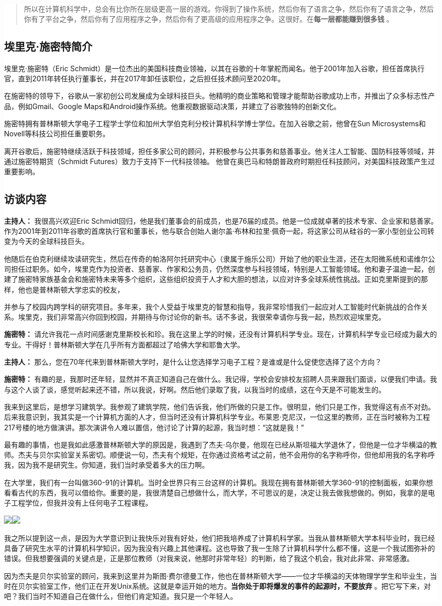 > 所以在计算机科学中，总会有比你所在层级更高一层的游戏。你得到了操作系统，然后你有了语言之争，然后你有了语言之争，然后你有了平台之争，然后你有了应用程序之争，然后你有了更高级的应用程序之争。这很好。在**每一层都能赚到很多钱**
> 。
>

## 埃里克·施密特简介

埃里克·施密特（Eric
Schmidt）是一位杰出的美国科技商业领袖，以其在谷歌的十年掌舵而闻名。他于2001年加入谷歌，担任首席执行官，直到2011年转任执行董事长，并在2017年卸任该职位，之后担任技术顾问至2020年。

在施密特的领导下，谷歌从一家初创公司发展成为全球科技巨头。他精明的商业策略和管理才能帮助谷歌成功上市，并推出了众多标志性产品，例如Gmail、Google
Maps和Android操作系统。他重视数据驱动决策，并建立了谷歌独特的创新文化。

施密特拥有普林斯顿大学电子工程学士学位和加州大学伯克利分校计算机科学博士学位。在加入谷歌之前，他曾在Sun
Microsystems和Novell等科技公司担任重要职务。

离开谷歌后，施密特继续活跃于科技领域，担任多家公司的顾问，并积极参与公共事务和慈善事业。他关注人工智能、国防科技等领域，并通过施密特期货（Schmidt
Futures）致力于支持下一代科技领袖。 他曾在奥巴马和特朗普政府时期担任科技顾问，对美国科技政策产生过重要影响。

## 访谈内容

**主持人：** 我很高兴欢迎Eric
Schmidt回归，他是我们董事会的前成员，也是76届的成员。他是一位成就卓著的技术专家、企业家和慈善家。作为2001年到2011年谷歌的首席执行官和董事长，他与联合创始人谢尔盖·布林和拉里·佩奇一起，将这家公司从硅谷的一家小型创业公司转变为今天的全球科技巨头。

他随后在伯克利继续攻读研究生，然后在传奇的帕洛阿尔托研究中心（隶属于施乐公司）开始了他的职业生涯，还在太阳微系统和诺维尔公司担任过职务。如今，埃里克作为投资者、慈善家、作家和公务员，仍然深度参与科技领域，特别是人工智能领域。他和妻子温迪一起，创建了施密特家族基金会和施密特未来等多个组织，这些组织投资于人才和大胆的想法，以应对许多全球系统性挑战。正如克里斯提到的那样，他也是普林斯顿大学忠实的校友，

并参与了校园内跨学科的研究项目。多年来，我个人受益于埃里克的智慧和指导，我非常珍惜我们一起应对人工智能时代新挑战的合作关系。埃里克，我们非常高兴你回到校园，并期待与你讨论你的新书。话不多说，我很荣幸请你与我一起，热烈欢迎埃里克。

**施密特：**
请允许我花一点时间感谢克里斯校长和珍。我在这里上学的时候，还没有计算机科学专业。现在，计算机科学专业已经成为最大的专业。干得好！普林斯顿大学在几乎所有方面都超过了哈佛大学和耶鲁大学。

**主持人：** 那么，您在70年代来到普林斯顿大学时，是什么让您选择学习电子工程？是谁或是什么促使您选择了这个方向？

**施密特：**
有趣的是，我那时还年轻，显然并不真正知道自己在做什么。我记得，学校会安排校友招聘人员来跟我们面谈，以便我们申请。我与这个人谈了谈，感觉听起来还不错，所以我说，好啊。然后他们录取了我，以我当时的成绩，这在今天是不可能发生的。

我来到这里后，是想学习建筑学。我参观了建筑学院，他们告诉我，他们所做的只是工作。很明显，他们只是工作，我觉得这有点不对劲。后来我意识到，我其实是一个计算机方面的人才，但当时还没有计算机科学专业。布莱恩·克尼汉，一位这里的教师，正在当时被称为工程217号楼的地方做演讲。那次演讲令人难以置信，他讨论了计算的起源，我当时想：“这就是我！”

最有趣的事情，也是我如此感激普林斯顿大学的原因是，我遇到了杰夫·乌尔曼，他现在已经从斯坦福大学退休了，但他是一位才华横溢的教师。杰夫与贝尔实验室关系密切。顺便说一句，杰夫有个规矩，在你通过资格考试之前，他不会用你的名字称呼你，但他却用我的名字称呼我，因为我不是研究生。你知道，我们当时承受着多大的压力啊。

在大学里，我们有一台叫做360-91的计算机。当时全世界只有三台这样的计算机。我现在拥有普林斯顿大学360-91的控制面板，如果你想看看古代的东西，我可以借给你。重要的是，我很清楚自己想做什么，而大学，不可思议的是，决定让我去做我想做的。例如，我拿的是电子工程学位，但我并没有上任何电子工程课程。

![](https://mmbiz.qpic.cn/sz_mmbiz_jpg/ClW8NejCpBN1Q7FqJUvYxHfN6vYLM0lJ5a35NLtr15ou4tMX8Rib2VOwdvl6uymicynC7v3wvXHqUQGWjI8jv2ng/640?wx_fmt=jpeg&from=appmsg)![](https://mmbiz.qpic.cn/sz_mmbiz_jpg/ClW8NejCpBN1Q7FqJUvYxHfN6vYLM0lJ6VVlN4Ha1hUYK3wNviaS8bSxq6XcD4QUcGbzQecC0jYpZF0PnjE8T2g/640?wx_fmt=jpeg&from=appmsg)

我之所以提到这一点，是因为大学意识到让我快乐对我有好处，他们把我培养成了计算机科学家。当我从普林斯顿大学本科毕业时，我已经具备了研究生水平的计算机科学知识，因为我没有兴趣上其他课程。这也导致了我一生除了计算机科学什么都不懂，这是一个我试图弥补的错误。但我想要强调的关键点是，正是那位教师（对我来说，他那时非常年轻）的判断，给了我这个机会，我对此非常、非常感激。

因为杰夫是贝尔实验室的顾问，我来到这里并为斯图·费尔德曼工作，他也在普林斯顿大学——一位才华横溢的天体物理学学生和毕业生，当时在贝尔实验室工作，他们正在开发Unix系统。这就是幸运开始的地方。**当你处于即将爆发的事件的起源时，不要放弃**
。把它写下来，对吧？我们当时不知道自己在做什么，但他们肯定知道。我只是一个年轻人。
